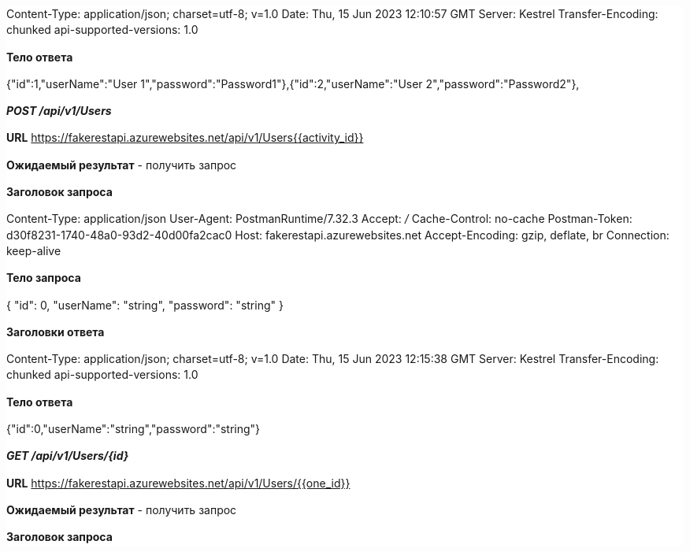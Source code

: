 Content-Type: application/json; charset=utf-8; v=1.0
Date: Thu, 15 Jun 2023 12:10:57 GMT
Server: Kestrel
Transfer-Encoding: chunked
api-supported-versions: 1.0

**Тело ответа**

{"id":1,"userName":"User 1","password":"Password1"},{"id":2,"userName":"User 2","password":"Password2"},



***POST ​/api​/v1​/Users***

**URL** https://fakerestapi.azurewebsites.net/api/v1/Users{{activity_id}}

**Ожидаемый результат**  - получить запрос

**Заголовок запроса**

Content-Type: application/json
User-Agent: PostmanRuntime/7.32.3
Accept: */*
Cache-Control: no-cache
Postman-Token: d30f8231-1740-48a0-93d2-40d00fa2cac0
Host: fakerestapi.azurewebsites.net
Accept-Encoding: gzip, deflate, br
Connection: keep-alive

**Тело запроса**

{
  "id": 0,
  "userName": "string",
  "password": "string"
}

**Заголовки ответа**

Content-Type: application/json; charset=utf-8; v=1.0
Date: Thu, 15 Jun 2023 12:15:38 GMT
Server: Kestrel
Transfer-Encoding: chunked
api-supported-versions: 1.0


**Тело ответа**

{"id":0,"userName":"string","password":"string"}




***GET ​/api​/v1​/Users​/{id}***

**URL** https://fakerestapi.azurewebsites.net/api/v1/Users/{{one_id}}

**Ожидаемый результат**  - получить запрос

**Заголовок запроса**
